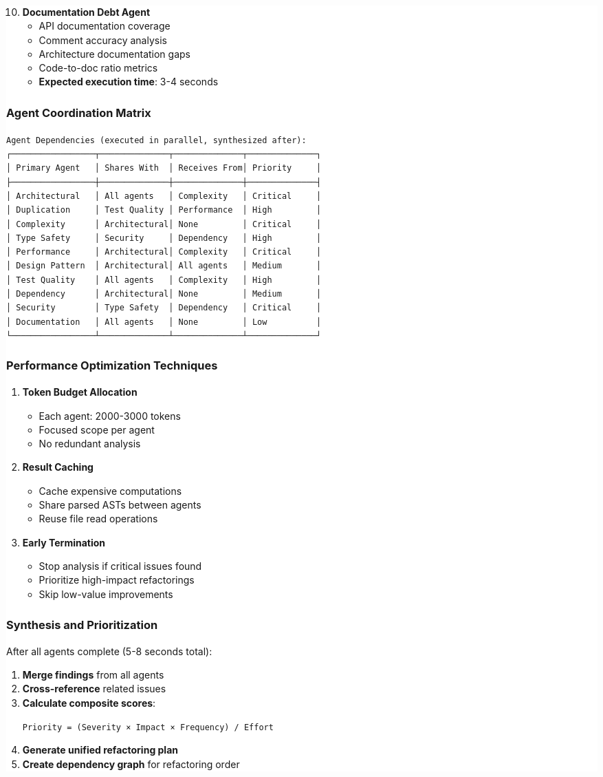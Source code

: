 10. **Documentation Debt Agent**
    - API documentation coverage
    - Comment accuracy analysis
    - Architecture documentation gaps
    - Code-to-doc ratio metrics
    - **Expected execution time**: 3-4 seconds

### Agent Coordination Matrix

```
Agent Dependencies (executed in parallel, synthesized after):
┌─────────────────┬──────────────┬──────────────┬──────────────┐
│ Primary Agent   │ Shares With  │ Receives From│ Priority     │
├─────────────────┼──────────────┼──────────────┼──────────────┤
│ Architectural   │ All agents   │ Complexity   │ Critical     │
│ Duplication     │ Test Quality │ Performance  │ High         │
│ Complexity      │ Architectural│ None         │ Critical     │
│ Type Safety     │ Security     │ Dependency   │ High         │
│ Performance     │ Architectural│ Complexity   │ Critical     │
│ Design Pattern  │ Architectural│ All agents   │ Medium       │
│ Test Quality    │ All agents   │ Complexity   │ High         │
│ Dependency      │ Architectural│ None         │ Medium       │
│ Security        │ Type Safety  │ Dependency   │ Critical     │
│ Documentation   │ All agents   │ None         │ Low          │
└─────────────────┴──────────────┴──────────────┴──────────────┘
```

### Performance Optimization Techniques

1. **Token Budget Allocation**
   - Each agent: 2000-3000 tokens
   - Focused scope per agent
   - No redundant analysis

2. **Result Caching**
   - Cache expensive computations
   - Share parsed ASTs between agents
   - Reuse file read operations

3. **Early Termination**
   - Stop analysis if critical issues found
   - Prioritize high-impact refactorings
   - Skip low-value improvements

### Synthesis and Prioritization

After all agents complete (5-8 seconds total):

1. **Merge findings** from all agents
2. **Cross-reference** related issues
3. **Calculate composite scores**:
   ```
   Priority = (Severity × Impact × Frequency) / Effort
   ```
4. **Generate unified refactoring plan**
5. **Create dependency graph** for refactoring order
